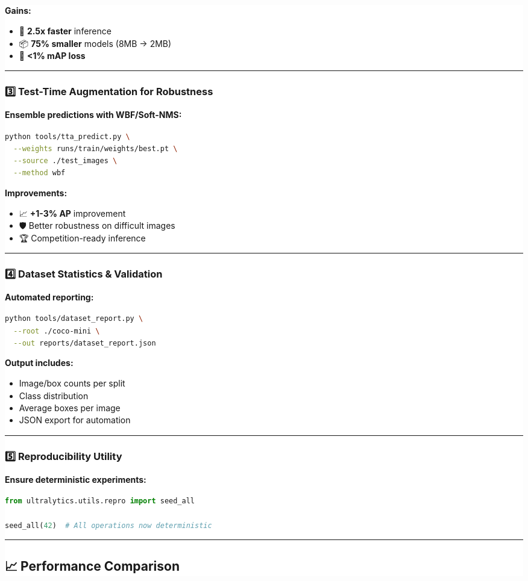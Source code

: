**Gains:**
- 🚀 **2.5x faster** inference
- 📦 **75% smaller** models (8MB → 2MB)
- 🎯 **<1% mAP loss**

---

### 3️⃣ Test-Time Augmentation for Robustness

**Ensemble predictions with WBF/Soft-NMS:**

```bash
python tools/tta_predict.py \
  --weights runs/train/weights/best.pt \
  --source ./test_images \
  --method wbf
```

**Improvements:**
- 📈 **+1-3% AP** improvement
- 🛡️ Better robustness on difficult images
- 🏆 Competition-ready inference

---

### 4️⃣ Dataset Statistics & Validation

**Automated reporting:**

```bash
python tools/dataset_report.py \
  --root ./coco-mini \
  --out reports/dataset_report.json
```

**Output includes:**
- Image/box counts per split
- Class distribution
- Average boxes per image
- JSON export for automation

---

### 5️⃣ Reproducibility Utility

**Ensure deterministic experiments:**

```python
from ultralytics.utils.repro import seed_all

seed_all(42)  # All operations now deterministic
```

---

## 📈 Performance Comparison
